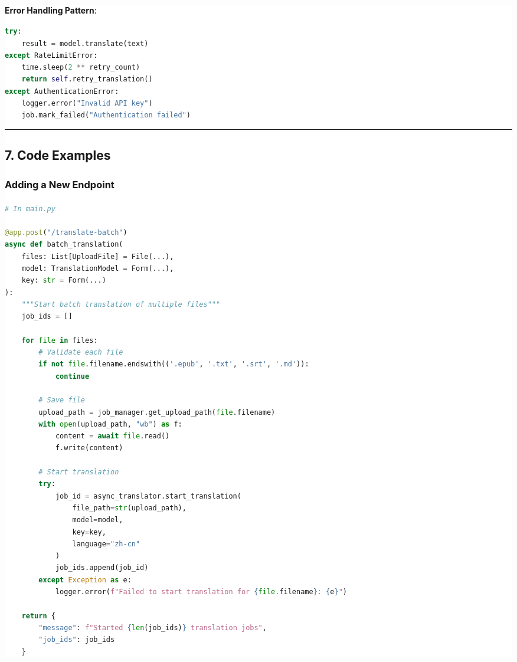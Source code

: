 **Error Handling Pattern**:
```python
try:
    result = model.translate(text)
except RateLimitError:
    time.sleep(2 ** retry_count)
    return self.retry_translation()
except AuthenticationError:
    logger.error("Invalid API key")
    job.mark_failed("Authentication failed")
```

---

## 7. Code Examples

### Adding a New Endpoint

```python
# In main.py

@app.post("/translate-batch")
async def batch_translation(
    files: List[UploadFile] = File(...),
    model: TranslationModel = Form(...),
    key: str = Form(...)
):
    """Start batch translation of multiple files"""
    job_ids = []

    for file in files:
        # Validate each file
        if not file.filename.endswith(('.epub', '.txt', '.srt', '.md')):
            continue

        # Save file
        upload_path = job_manager.get_upload_path(file.filename)
        with open(upload_path, "wb") as f:
            content = await file.read()
            f.write(content)

        # Start translation
        try:
            job_id = async_translator.start_translation(
                file_path=str(upload_path),
                model=model,
                key=key,
                language="zh-cn"
            )
            job_ids.append(job_id)
        except Exception as e:
            logger.error(f"Failed to start translation for {file.filename}: {e}")

    return {
        "message": f"Started {len(job_ids)} translation jobs",
        "job_ids": job_ids
    }
```
